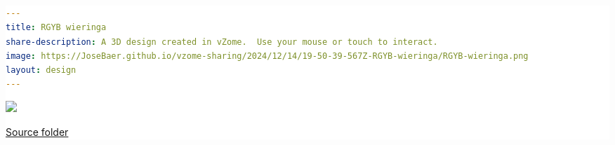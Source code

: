 ```yaml
---
title: RGYB wieringa
share-description: A 3D design created in vZome.  Use your mouse or touch to interact.
image: https://JoseBaer.github.io/vzome-sharing/2024/12/14/19-50-39-567Z-RGYB-wieringa/RGYB-wieringa.png
layout: design
---
```


  
  
  <vzome-viewer style="width: 100%; height: 60dvh" 
        src="https://JoseBaer.github.io/vzome-sharing/2024/12/14/19-50-39-567Z-RGYB-wieringa/RGYB-wieringa.vZome" >
    <img  style="width: 100%"
        src="https://JoseBaer.github.io/vzome-sharing/2024/12/14/19-50-39-567Z-RGYB-wieringa/RGYB-wieringa.png" >
  </vzome-viewer>


[Source folder](<https://github.com/JoseBaer/vzome-sharing/tree/main/2024/12/14/19-50-39-567Z-RGYB-wieringa/>)
